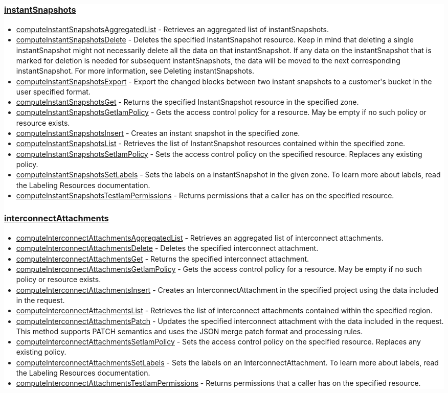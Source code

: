 ### [instantSnapshots](docs/instantsnapshots/README.md)

* [computeInstantSnapshotsAggregatedList](docs/instantsnapshots/README.md#computeinstantsnapshotsaggregatedlist) - Retrieves an aggregated list of instantSnapshots.
* [computeInstantSnapshotsDelete](docs/instantsnapshots/README.md#computeinstantsnapshotsdelete) - Deletes the specified InstantSnapshot resource. Keep in mind that deleting a single instantSnapshot might not necessarily delete all the data on that instantSnapshot. If any data on the instantSnapshot that is marked for deletion is needed for subsequent instantSnapshots, the data will be moved to the next corresponding instantSnapshot. For more information, see Deleting instantSnapshots.
* [computeInstantSnapshotsExport](docs/instantsnapshots/README.md#computeinstantsnapshotsexport) - Export the changed blocks between two instant snapshots to a customer's bucket in the user specified format.
* [computeInstantSnapshotsGet](docs/instantsnapshots/README.md#computeinstantsnapshotsget) - Returns the specified InstantSnapshot resource in the specified zone.
* [computeInstantSnapshotsGetIamPolicy](docs/instantsnapshots/README.md#computeinstantsnapshotsgetiampolicy) - Gets the access control policy for a resource. May be empty if no such policy or resource exists.
* [computeInstantSnapshotsInsert](docs/instantsnapshots/README.md#computeinstantsnapshotsinsert) - Creates an instant snapshot in the specified zone.
* [computeInstantSnapshotsList](docs/instantsnapshots/README.md#computeinstantsnapshotslist) - Retrieves the list of InstantSnapshot resources contained within the specified zone.
* [computeInstantSnapshotsSetIamPolicy](docs/instantsnapshots/README.md#computeinstantsnapshotssetiampolicy) - Sets the access control policy on the specified resource. Replaces any existing policy.
* [computeInstantSnapshotsSetLabels](docs/instantsnapshots/README.md#computeinstantsnapshotssetlabels) - Sets the labels on a instantSnapshot in the given zone. To learn more about labels, read the Labeling Resources documentation.
* [computeInstantSnapshotsTestIamPermissions](docs/instantsnapshots/README.md#computeinstantsnapshotstestiampermissions) - Returns permissions that a caller has on the specified resource.

### [interconnectAttachments](docs/interconnectattachments/README.md)

* [computeInterconnectAttachmentsAggregatedList](docs/interconnectattachments/README.md#computeinterconnectattachmentsaggregatedlist) - Retrieves an aggregated list of interconnect attachments.
* [computeInterconnectAttachmentsDelete](docs/interconnectattachments/README.md#computeinterconnectattachmentsdelete) - Deletes the specified interconnect attachment.
* [computeInterconnectAttachmentsGet](docs/interconnectattachments/README.md#computeinterconnectattachmentsget) - Returns the specified interconnect attachment.
* [computeInterconnectAttachmentsGetIamPolicy](docs/interconnectattachments/README.md#computeinterconnectattachmentsgetiampolicy) - Gets the access control policy for a resource. May be empty if no such policy or resource exists.
* [computeInterconnectAttachmentsInsert](docs/interconnectattachments/README.md#computeinterconnectattachmentsinsert) - Creates an InterconnectAttachment in the specified project using the data included in the request.
* [computeInterconnectAttachmentsList](docs/interconnectattachments/README.md#computeinterconnectattachmentslist) - Retrieves the list of interconnect attachments contained within the specified region.
* [computeInterconnectAttachmentsPatch](docs/interconnectattachments/README.md#computeinterconnectattachmentspatch) - Updates the specified interconnect attachment with the data included in the request. This method supports PATCH semantics and uses the JSON merge patch format and processing rules.
* [computeInterconnectAttachmentsSetIamPolicy](docs/interconnectattachments/README.md#computeinterconnectattachmentssetiampolicy) - Sets the access control policy on the specified resource. Replaces any existing policy.
* [computeInterconnectAttachmentsSetLabels](docs/interconnectattachments/README.md#computeinterconnectattachmentssetlabels) - Sets the labels on an InterconnectAttachment. To learn more about labels, read the Labeling Resources documentation.
* [computeInterconnectAttachmentsTestIamPermissions](docs/interconnectattachments/README.md#computeinterconnectattachmentstestiampermissions) - Returns permissions that a caller has on the specified resource.
